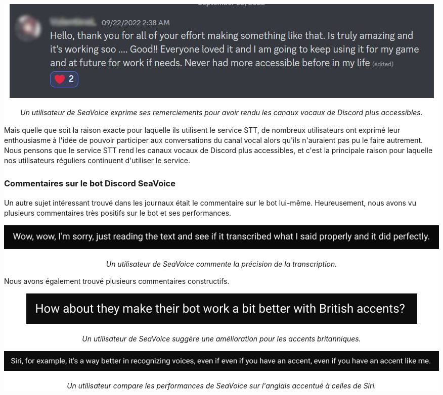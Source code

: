 <center>
<img src="/images/blog/30-stt-case-study/discord-stt-accessibility-user-quote.jpg" alt="Un utilisateur de SeaVoice exprime ses remerciements pour avoir rendu les canaux vocaux de Discord plus accessibles."/>

*Un utilisateur de SeaVoice exprime ses remerciements pour avoir rendu les canaux vocaux de Discord plus accessibles.*
</center>

Mais quelle que soit la raison exacte pour laquelle ils utilisent le service STT, de nombreux utilisateurs ont exprimé leur enthousiasme à l'idée de pouvoir participer aux conversations du canal vocal alors qu'ils n'auraient pas pu le faire autrement. Nous pensons que le service STT rend les canaux vocaux de Discord plus accessibles, et c'est la principale raison pour laquelle nos utilisateurs réguliers continuent d'utiliser le service.

### Commentaires sur le bot Discord SeaVoice

Un autre sujet intéressant trouvé dans les journaux était le commentaire sur le bot lui-même. Heureusement, nous avons vu plusieurs commentaires très positifs sur le bot et ses performances.

<center>
<img src="/images/blog/30-stt-case-study/discord-seavoice-transcription-accuracy.png" alt="Un utilisateur de SeaVoice commente la précision de la transcription."/>

*Un utilisateur de SeaVoice commente la précision de la transcription.*
</center>

Nous avons également trouvé plusieurs commentaires constructifs.

<center>
<img src="/images/blog/30-stt-case-study/discord-stt-accuracy-british-accent.png" alt="Un utilisateur de SeaVoice suggère une amélioration pour les accents britanniques."/>

*Un utilisateur de SeaVoice suggère une amélioration pour les accents britanniques.*
</center>

<center>
<img src="/images/blog/30-stt-case-study/discord-stt-siri-accent-accuracy-comparison.png" alt="Un utilisateur compare les performances de SeaVoice sur l'anglais accentué à celles de Siri."/>

*Un utilisateur compare les performances de SeaVoice sur l'anglais accentué à celles de Siri.*
</center>
